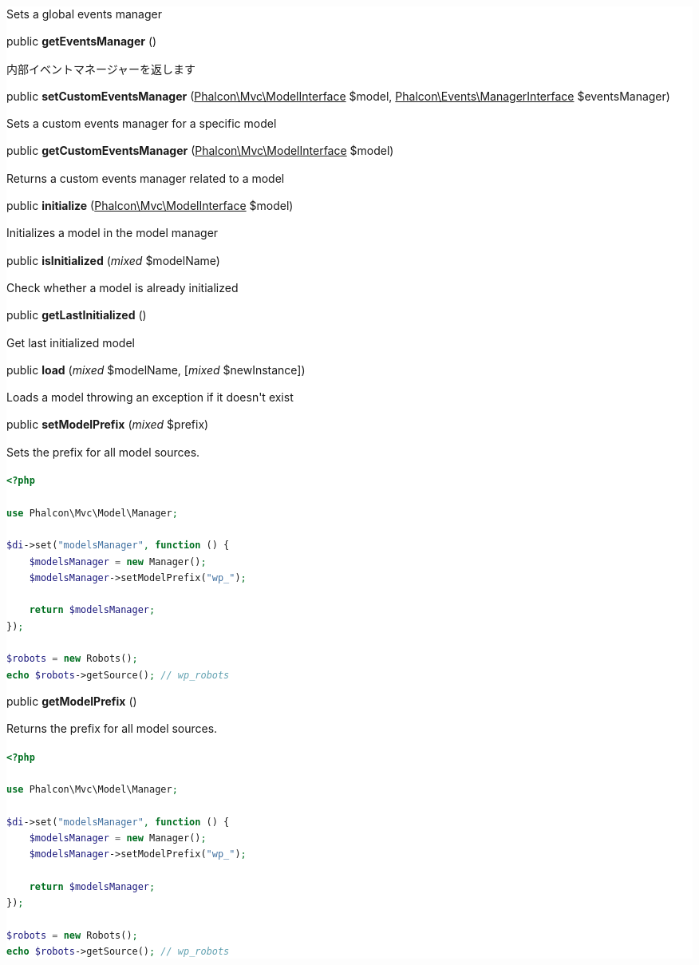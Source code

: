 Sets a global events manager

public **getEventsManager** ()

内部イベントマネージャーを返します

public **setCustomEventsManager** ([Phalcon\Mvc\ModelInterface](Phalcon_Mvc_ModelInterface) $model, [Phalcon\Events\ManagerInterface](Phalcon_Events_ManagerInterface) $eventsManager)

Sets a custom events manager for a specific model

public **getCustomEventsManager** ([Phalcon\Mvc\ModelInterface](Phalcon_Mvc_ModelInterface) $model)

Returns a custom events manager related to a model

public **initialize** ([Phalcon\Mvc\ModelInterface](Phalcon_Mvc_ModelInterface) $model)

Initializes a model in the model manager

public **isInitialized** (*mixed* $modelName)

Check whether a model is already initialized

public **getLastInitialized** ()

Get last initialized model

public **load** (*mixed* $modelName, [*mixed* $newInstance])

Loads a model throwing an exception if it doesn't exist

public **setModelPrefix** (*mixed* $prefix)

Sets the prefix for all model sources.

```php
<?php

use Phalcon\Mvc\Model\Manager;

$di->set("modelsManager", function () {
    $modelsManager = new Manager();
    $modelsManager->setModelPrefix("wp_");

    return $modelsManager;
});

$robots = new Robots();
echo $robots->getSource(); // wp_robots

```

public **getModelPrefix** ()

Returns the prefix for all model sources.

```php
<?php

use Phalcon\Mvc\Model\Manager;

$di->set("modelsManager", function () {
    $modelsManager = new Manager();
    $modelsManager->setModelPrefix("wp_");

    return $modelsManager;
});

$robots = new Robots();
echo $robots->getSource(); // wp_robots

```
